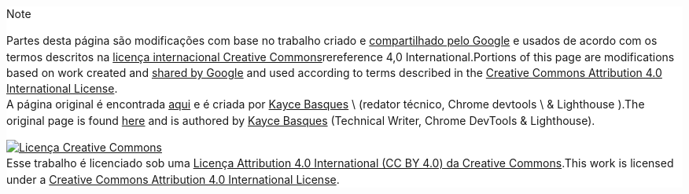  

[MicrosoftEdgeDevTools]: /microsoft-edge/devtools-guide-chromium "Ferramentas de desenvolvedor do Microsoft Edge \ (Chromium \)"  
[DevToolsCommandMenu]: /microsoft-edge/devtools-guide-chromium/command-menu/index "Executar comandos com o menu de comando do Microsoft Edge DevTools"  
[DevToolsCustomizePlacement]: /microsoft-edge/devtools-guide-chromium/customize/placement "Alterar o posicionamento do Microsoft Edge DevTools (desencaixar, encaixar na parte inferior, encaixar à esquerda)"  
[DevToolsConsoleApi]: /microsoft-edge/devtools-guide-chromium/console/api "Referência de API do console"  
[DevToolsConsoleReference]: /microsoft-edge/devtools-guide-chromium/console/reference "Referência do console"  

[GlitchDevToolsConsoleLogExamples]: https://microsoft-edge-chromium-devtools.glitch.me/static/console/log.html "Introdução ao registro de mensagens | Problema"  

[MDNRegularExpressions]: https://developer.mozilla.org/docs/Web/JavaScript/Guide/Regular_Expressions "Expressões regulares | MDN"  

[RegExrMain]: https://regexr.com "RegEx"  

[WikiStackTrace]: https://en.wikipedia.org/wiki/Stack_trace "Rastreamento de pilha-Wikipédia"  


> [!NOTE]
> <span data-ttu-id="1b42a-318">Partes desta página são modificações com base no trabalho criado e [compartilhado pelo Google][GoogleSitePolicies] e usados de acordo com os termos descritos na [licença internacional Creative Commons][CCA4IL]rereference 4,0 International.</span><span class="sxs-lookup"><span data-stu-id="1b42a-318">Portions of this page are modifications based on work created and [shared by Google][GoogleSitePolicies] and used according to terms described in the [Creative Commons Attribution 4.0 International License][CCA4IL].</span></span>  
> <span data-ttu-id="1b42a-319">A página original é encontrada [aqui](https://developers.google.com/web/tools/chrome-devtools/console/log) e é criada por [Kayce Basques][KayceBasques] \ (redator técnico, Chrome devtools \ & Lighthouse \).</span><span class="sxs-lookup"><span data-stu-id="1b42a-319">The original page is found [here](https://developers.google.com/web/tools/chrome-devtools/console/log) and is authored by [Kayce Basques][KayceBasques] \(Technical Writer, Chrome DevTools \& Lighthouse\).</span></span>  

[![Licença Creative Commons][CCby4Image]][CCA4IL]  
<span data-ttu-id="1b42a-321">Esse trabalho é licenciado sob uma [Licença Attribution 4.0 International (CC BY 4.0) da Creative Commons][CCA4IL].</span><span class="sxs-lookup"><span data-stu-id="1b42a-321">This work is licensed under a [Creative Commons Attribution 4.0 International License][CCA4IL].</span></span>  

[CCA4IL]: https://creativecommons.org/licenses/by/4.0  
[CCby4Image]: https://i.creativecommons.org/l/by/4.0/88x31.png  
[GoogleSitePolicies]: https://developers.google.com/terms/site-policies  
[KayceBasques]: https://developers.google.com/web/resources/contributors/kaycebasques  


[ImageExpandIcon]: /microsoft-edge/devtools-guide-chromium/media/expand-icon.msft.png  
[ImageShowConsoleSidebarIcon]: /microsoft-edge/devtools-guide-chromium/media/show-console-sidebar-icon.msft.png  
[ImageLogExample]: /microsoft-edge/devtools-guide-chromium/media/console-ars-technica-console-onload.msft.png "Figura 1: mensagens no console"  